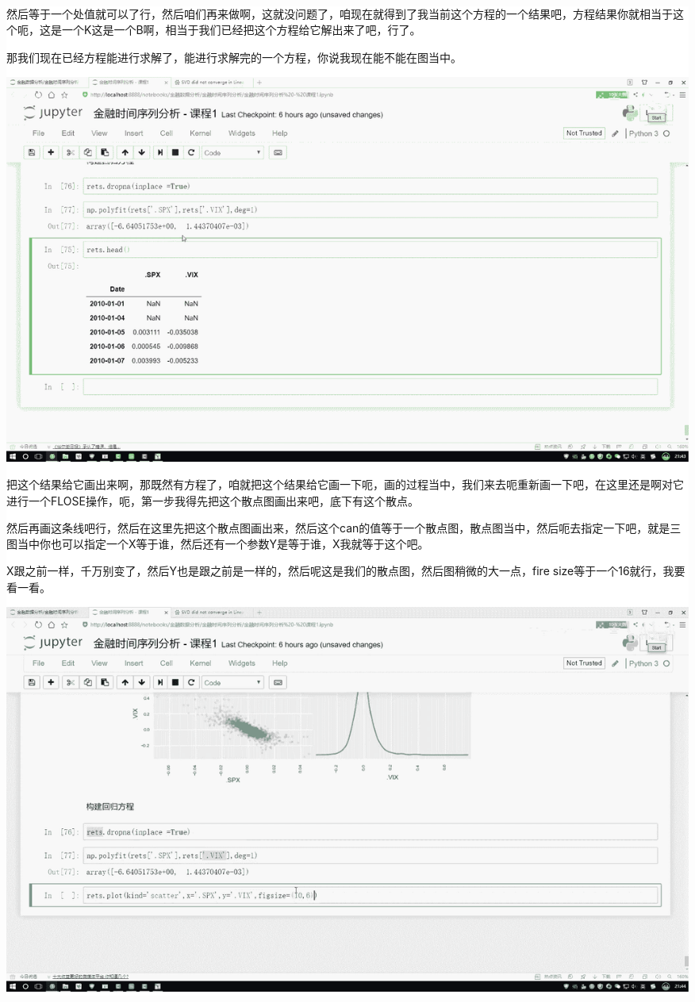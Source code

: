 然后等于一个处值就可以了行，然后咱们再来做啊，这就没问题了，咱现在就得到了我当前这个方程的一个结果吧，方程结果你就相当于这个呃，这是一个K这是一个B啊，相当于我们已经把这个方程给它解出来了吧，行了。

那我们现在已经方程能进行求解了，能进行求解完的一个方程，你说我现在能不能在图当中。

![](img/378a257277986a06797a043cb8e84cb3_23.png)

把这个结果给它画出来啊，那既然有方程了，咱就把这个结果给它画一下呃，画的过程当中，我们来去呃重新画一下吧，在这里还是啊对它进行一个FLOSE操作，呃，第一步我得先把这个散点图画出来吧，底下有这个散点。

然后再画这条线吧行，然后在这里先把这个散点图画出来，然后这个can的值等于一个散点图，散点图当中，然后呃去指定一下吧，就是三图当中你也可以指定一个X等于谁，然后还有一个参数Y是等于谁，X我就等于这个吧。

X跟之前一样，千万别变了，然后Y也是跟之前是一样的，然后呢这是我们的散点图，然后图稍微的大一点，fire size等于一个16就行，我要看一看。



![](img/378a257277986a06797a043cb8e84cb3_25.png)
